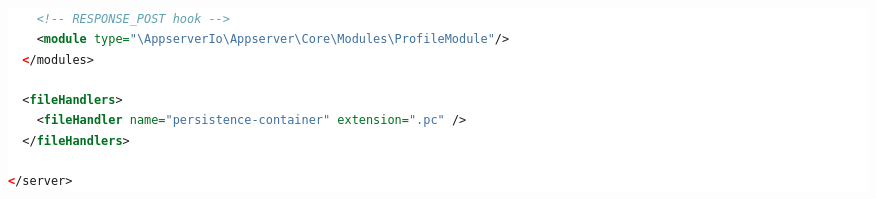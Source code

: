 ```xml
    <!-- RESPONSE_POST hook -->
    <module type="\AppserverIo\Appserver\Core\Modules\ProfileModule"/>
  </modules>

  <fileHandlers>
    <fileHandler name="persistence-container" extension=".pc" />
  </fileHandlers>

</server>
```
